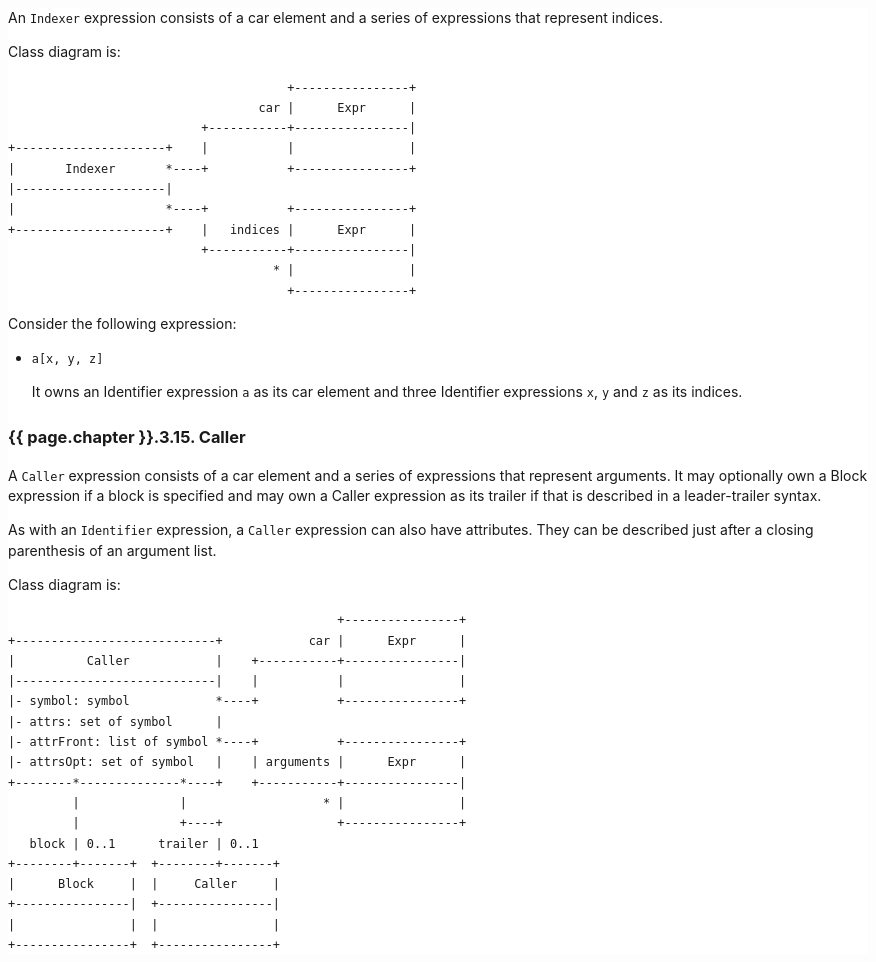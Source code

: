 An `Indexer` expression consists of a car element
and a series of expressions that represent indices.

Class diagram is:

                                           +----------------+
                                       car |      Expr      |
                               +-----------+----------------|
    +---------------------+    |           |                |
    |       Indexer       *----+           +----------------+
    |---------------------|
    |                     *----+           +----------------+
    +---------------------+    |   indices |      Expr      |
                               +-----------+----------------|
                                         * |                |
                                           +----------------+

Consider the following expression:

* `a[x, y, z]`

  It owns an Identifier expression `a` as its car element
  and three Identifier expressions `x`, `y` and `z` as its indices.


### {{ page.chapter }}.3.15. Caller

A `Caller` expression consists of a car element
and a series of expressions that represent arguments.
It may optionally own a Block expression if a block is specified
and may own a Caller expression as its trailer
if that is described in a leader-trailer syntax.

As with an `Identifier` expression, a `Caller` expression can also have attributes.
They can be described just after a closing parenthesis of an argument list.

Class diagram is:

                                                  +----------------+
    +----------------------------+            car |      Expr      |
    |          Caller            |    +-----------+----------------|
    |----------------------------|    |           |                |
    |- symbol: symbol            *----+           +----------------+
    |- attrs: set of symbol      |
    |- attrFront: list of symbol *----+           +----------------+
    |- attrsOpt: set of symbol   |    | arguments |      Expr      |
    +--------*--------------*----+    +-----------+----------------|
             |              |                   * |                |
             |              +----+                +----------------+
       block | 0..1      trailer | 0..1
    +--------+-------+  +--------+-------+
    |      Block     |  |     Caller     |
    +----------------|  +----------------|
    |                |  |                |
    +----------------+  +----------------+
